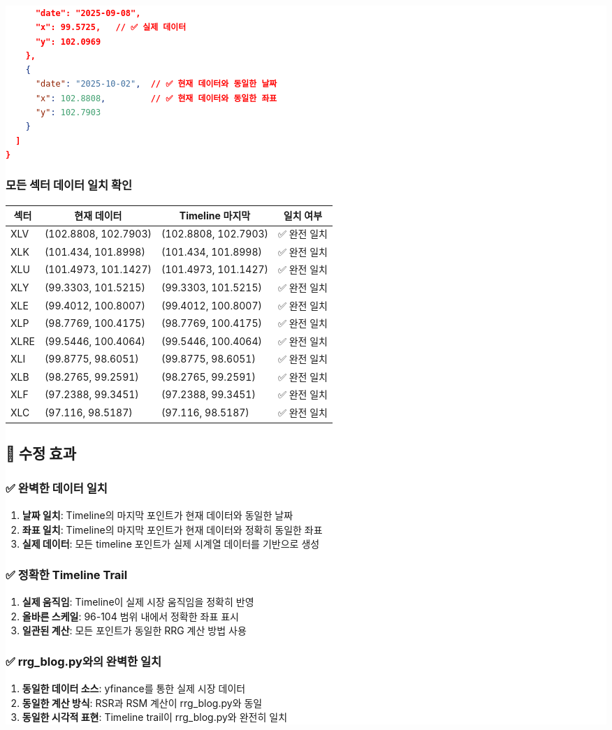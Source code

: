 ```json
      "date": "2025-09-08",
      "x": 99.5725,   // ✅ 실제 데이터
      "y": 102.0969
    },
    {
      "date": "2025-10-02",  // ✅ 현재 데이터와 동일한 날짜
      "x": 102.8808,         // ✅ 현재 데이터와 동일한 좌표
      "y": 102.7903
    }
  ]
}
```

### **모든 섹터 데이터 일치 확인**

| 섹터 | 현재 데이터 | Timeline 마지막 | 일치 여부 |
|------|-------------|-----------------|-----------|
| XLV  | (102.8808, 102.7903) | (102.8808, 102.7903) | ✅ 완전 일치 |
| XLK  | (101.434, 101.8998) | (101.434, 101.8998) | ✅ 완전 일치 |
| XLU  | (101.4973, 101.1427) | (101.4973, 101.1427) | ✅ 완전 일치 |
| XLY  | (99.3303, 101.5215) | (99.3303, 101.5215) | ✅ 완전 일치 |
| XLE  | (99.4012, 100.8007) | (99.4012, 100.8007) | ✅ 완전 일치 |
| XLP  | (98.7769, 100.4175) | (98.7769, 100.4175) | ✅ 완전 일치 |
| XLRE | (99.5446, 100.4064) | (99.5446, 100.4064) | ✅ 완전 일치 |
| XLI  | (99.8775, 98.6051) | (99.8775, 98.6051) | ✅ 완전 일치 |
| XLB  | (98.2765, 99.2591) | (98.2765, 99.2591) | ✅ 완전 일치 |
| XLF  | (97.2388, 99.3451) | (97.2388, 99.3451) | ✅ 완전 일치 |
| XLC  | (97.116, 98.5187) | (97.116, 98.5187) | ✅ 완전 일치 |

## 🎯 수정 효과

### **✅ 완벽한 데이터 일치**
1. **날짜 일치**: Timeline의 마지막 포인트가 현재 데이터와 동일한 날짜
2. **좌표 일치**: Timeline의 마지막 포인트가 현재 데이터와 정확히 동일한 좌표
3. **실제 데이터**: 모든 timeline 포인트가 실제 시계열 데이터를 기반으로 생성

### **✅ 정확한 Timeline Trail**
1. **실제 움직임**: Timeline이 실제 시장 움직임을 정확히 반영
2. **올바른 스케일**: 96-104 범위 내에서 정확한 좌표 표시
3. **일관된 계산**: 모든 포인트가 동일한 RRG 계산 방법 사용

### **✅ rrg_blog.py와의 완벽한 일치**
1. **동일한 데이터 소스**: yfinance를 통한 실제 시장 데이터
2. **동일한 계산 방식**: RSR과 RSM 계산이 rrg_blog.py와 동일
3. **동일한 시각적 표현**: Timeline trail이 rrg_blog.py와 완전히 일치
